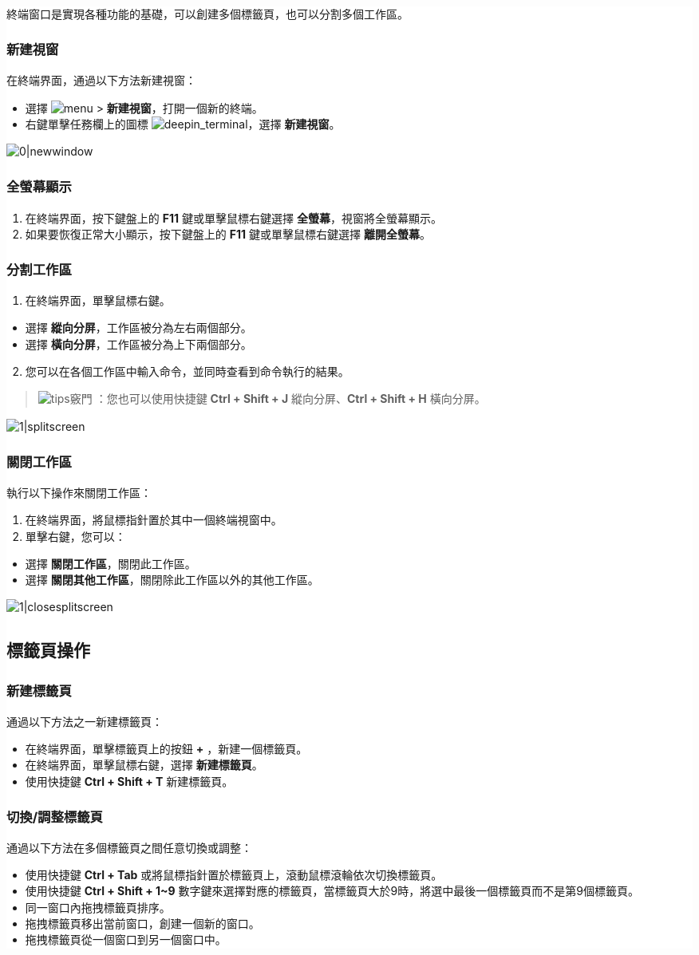 終端窗口是實現各種功能的基礎，可以創建多個標籤頁，也可以分割多個工作區。

### 新建視窗

在終端界面，通過以下方法新建視窗：

 - 選擇 ![menu](../common/icon_menu.svg) > **新建視窗**，打開一個新的終端。
 - 右鍵單擊任務欄上的圖標 ![deepin_terminal](../common/deepin_terminal.svg)，選擇 **新建視窗**。

![0|newwindow](fig/newwindow.png)

### 全螢幕顯示

1. 在終端界面，按下鍵盤上的 **F11** 鍵或單擊鼠標右鍵選擇 **全螢幕**，視窗將全螢幕顯示。
2. 如果要恢復正常大小顯示，按下鍵盤上的 **F11** 鍵或單擊鼠標右鍵選擇 **離開全螢幕**。


### 分割工作區

1. 在終端界面，單擊鼠標右鍵。
 - 選擇 **縱向分屏**，工作區被分為左右兩個部分。
 - 選擇 **橫向分屏**，工作區被分為上下兩個部分。
2. 您可以在各個工作區中輸入命令，並同時查看到命令執行的結果。

> ![tips](../common/tips.svg)竅門 ：您也可以使用快捷鍵 **Ctrl + Shift + J** 縱向分屏、**Ctrl + Shift + H** 橫向分屏。

![1|splitscreen](fig/splitscreen.png)


### 關閉工作區
執行以下操作來關閉工作區：

1. 在終端界面，將鼠標指針置於其中一個終端視窗中。
2. 單擊右鍵，您可以：
 - 選擇 **關閉工作區**，關閉此工作區。
 - 選擇 **關閉其他工作區**，關閉除此工作區以外的其他工作區。

![1|closesplitscreen](fig/closesplitscreen.png)

## 標籤頁操作

### 新建標籤頁

通過以下方法之一新建標籤頁：
- 在終端界面，單擊標籤頁上的按鈕 **+** ，新建一個標籤頁。
- 在終端界面，單擊鼠標右鍵，選擇 **新建標籤頁**。
- 使用快捷鍵 **Ctrl + Shift + T** 新建標籤頁。


### 切換/調整標籤頁
通過以下方法在多個標籤頁之間任意切換或調整：

- 使用快捷鍵 **Ctrl + Tab** 或將鼠標指針置於標籤頁上，滾動鼠標滾輪依次切換標籤頁。
- 使用快捷鍵 **Ctrl + Shift + 1~9** 數字鍵來選擇對應的標籤頁，當標籤頁大於9時，將選中最後一個標籤頁而不是第9個標籤頁。
- 同一窗口內拖拽標籤頁排序。
- 拖拽標籤頁移出當前窗口，創建一個新的窗口。
- 拖拽標籤頁從一個窗口到另一個窗口中。
